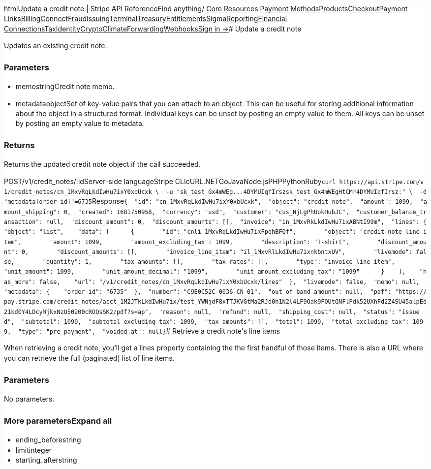 htmlUpdate a credit note | Stripe API Reference[](/api)Find anything/
[Core Resources](#)
[Payment Methods](#)[Products](#)[Checkout](#)[Payment Links](#)[Billing](#)[Connect](#)[Fraud](#)[Issuing](#)[Terminal](#)[Treasury](#)[Entitlements](#)[Sigma](#)[Reporting](#)[Financial Connections](#)[Tax](#)[Identity](#)[Crypto](#)[Climate](#)[Forwarding](#)[Webhooks](#)[Sign in →](https://dashboard.stripe.com/login)# Update a credit note

Updates an existing credit note.

### Parameters

- memostringCredit note memo.


- metadataobjectSet of key-value pairs that you can attach to an object. This can be useful for storing additional information about the object in a structured format. Individual keys can be unset by posting an empty value to them. All keys can be unset by posting an empty value to metadata.



### Returns

Returns the updated credit note object if the call succeeded.

POST/v1/credit_notes/:idServer-side languageStripe CLIcURL.NETGoJavaNode.jsPHPPythonRuby[](#)[](#)`curl https://api.stripe.com/v1/credit_notes/cn_1MxvRqLkdIwHu7ixY0xbUcxk \  -u "sk_test_Gx4mWEg...4DYMUIqfIrszsk_test_Gx4mWEgHtCMr4DYMUIqfIrsz:" \  -d "metadata[order_id]"=6735`Response`{  "id": "cn_1MxvRqLkdIwHu7ixY0xbUcxk",  "object": "credit_note",  "amount": 1099,  "amount_shipping": 0,  "created": 1681750958,  "currency": "usd",  "customer": "cus_NjLgPhUokHubJC",  "customer_balance_transaction": null,  "discount_amount": 0,  "discount_amounts": [],  "invoice": "in_1MxvRkLkdIwHu7ixABNtI99m",  "lines": {    "object": "list",    "data": [      {        "id": "cnli_1MxvRqLkdIwHu7ixFpdhBFQf",        "object": "credit_note_line_item",        "amount": 1099,        "amount_excluding_tax": 1099,        "description": "T-shirt",        "discount_amount": 0,        "discount_amounts": [],        "invoice_line_item": "il_1MxvRlLkdIwHu7ixnkbntxUV",        "livemode": false,        "quantity": 1,        "tax_amounts": [],        "tax_rates": [],        "type": "invoice_line_item",        "unit_amount": 1099,        "unit_amount_decimal": "1099",        "unit_amount_excluding_tax": "1099"      }    ],    "has_more": false,    "url": "/v1/credit_notes/cn_1MxvRqLkdIwHu7ixY0xbUcxk/lines"  },  "livemode": false,  "memo": null,  "metadata": {    "order_id": "6735"  },  "number": "C9E0C52C-0036-CN-01",  "out_of_band_amount": null,  "pdf": "https://pay.stripe.com/credit_notes/acct_1M2JTkLkdIwHu7ix/test_YWNjdF8xTTJKVGtMa2RJd0h1N2l4LF9Oak9FOUtQNFlPdk52UXhFd2Z4SU45alpEd21kd0Y4LDcyMjkxNzU50200cROQsSK2/pdf?s=ap",  "reason": null,  "refund": null,  "shipping_cost": null,  "status": "issued",  "subtotal": 1099,  "subtotal_excluding_tax": 1099,  "tax_amounts": [],  "total": 1099,  "total_excluding_tax": 1099,  "type": "pre_payment",  "voided_at": null}`# Retrieve a credit note's line items

When retrieving a credit note, you’ll get a lines property containing the the first handful of those items. There is also a URL where you can retrieve the full (paginated) list of line items.

### Parameters

No parameters.

### More parametersExpand all

- ending_beforestring
- limitinteger
- starting_afterstring
